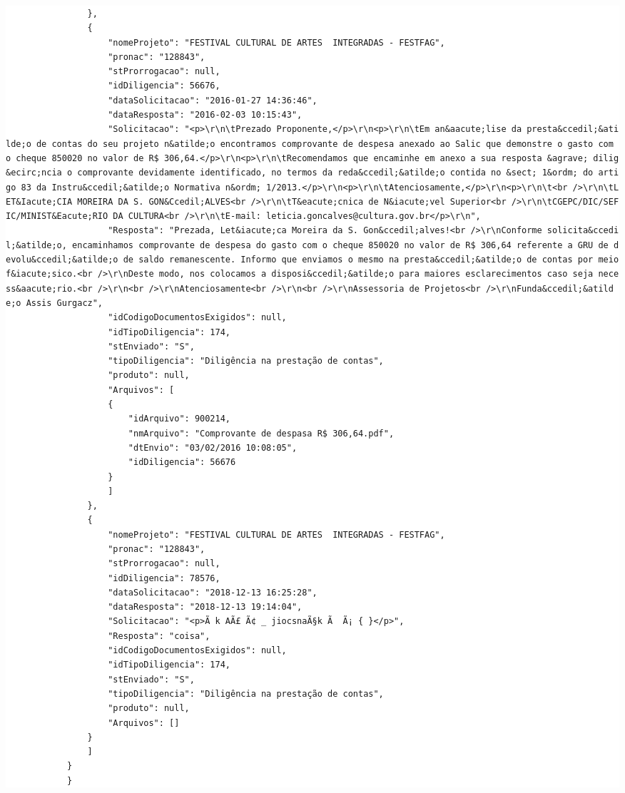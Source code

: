                     },
                    {
                        "nomeProjeto": "FESTIVAL CULTURAL DE ARTES  INTEGRADAS - FESTFAG",
                        "pronac": "128843",
                        "stProrrogacao": null,
                        "idDiligencia": 56676,
                        "dataSolicitacao": "2016-01-27 14:36:46",
                        "dataResposta": "2016-02-03 10:15:43",
                        "Solicitacao": "<p>\r\n\tPrezado Proponente,</p>\r\n<p>\r\n\tEm an&aacute;lise da presta&ccedil;&atilde;o de contas do seu projeto n&atilde;o encontramos comprovante de despesa anexado ao Salic que demonstre o gasto com o cheque 850020 no valor de R$ 306,64.</p>\r\n<p>\r\n\tRecomendamos que encaminhe em anexo a sua resposta &agrave; dilig&ecirc;ncia o comprovante devidamente identificado, no termos da reda&ccedil;&atilde;o contida no &sect; 1&ordm; do artigo 83 da Instru&ccedil;&atilde;o Normativa n&ordm; 1/2013.</p>\r\n<p>\r\n\tAtenciosamente,</p>\r\n<p>\r\n\t<br />\r\n\tLET&Iacute;CIA MOREIRA DA S. GON&Ccedil;ALVES<br />\r\n\tT&eacute;cnica de N&iacute;vel Superior<br />\r\n\tCGEPC/DIC/SEFIC/MINIST&Eacute;RIO DA CULTURA<br />\r\n\tE-mail: leticia.goncalves@cultura.gov.br</p>\r\n",
                        "Resposta": "Prezada, Let&iacute;ca Moreira da S. Gon&ccedil;alves!<br />\r\nConforme solicita&ccedil;&atilde;o, encaminhamos comprovante de despesa do gasto com o cheque 850020 no valor de R$ 306,64 referente a GRU de devolu&ccedil;&atilde;o de saldo remanescente. Informo que enviamos o mesmo na presta&ccedil;&atilde;o de contas por meio f&iacute;sico.<br />\r\nDeste modo, nos colocamos a disposi&ccedil;&atilde;o para maiores esclarecimentos caso seja necess&aacute;rio.<br />\r\n<br />\r\nAtenciosamente<br />\r\n<br />\r\nAssessoria de Projetos<br />\r\nFunda&ccedil;&atilde;o Assis Gurgacz",
                        "idCodigoDocumentosExigidos": null,
                        "idTipoDiligencia": 174,
                        "stEnviado": "S",
                        "tipoDiligencia": "Diligência na prestação de contas",
                        "produto": null,
                        "Arquivos": [
                        {
                            "idArquivo": 900214,
                            "nmArquivo": "Comprovante de despasa R$ 306,64.pdf",
                            "dtEnvio": "03/02/2016 10:08:05",
                            "idDiligencia": 56676
                        }
                        ]
                    },
                    {
                        "nomeProjeto": "FESTIVAL CULTURAL DE ARTES  INTEGRADAS - FESTFAG",
                        "pronac": "128843",
                        "stProrrogacao": null,
                        "idDiligencia": 78576,
                        "dataSolicitacao": "2018-12-13 16:25:28",
                        "dataResposta": "2018-12-13 19:14:04",
                        "Solicitacao": "<p>Ã k AÃ£ Ã¢ _ jiocsnaÃ§k Ã  Ã¡ { }</p>",
                        "Resposta": "coisa",
                        "idCodigoDocumentosExigidos": null,
                        "idTipoDiligencia": 174,
                        "stEnviado": "S",
                        "tipoDiligencia": "Diligência na prestação de contas",
                        "produto": null,
                        "Arquivos": []
                    }
                    ]
                }
                }
